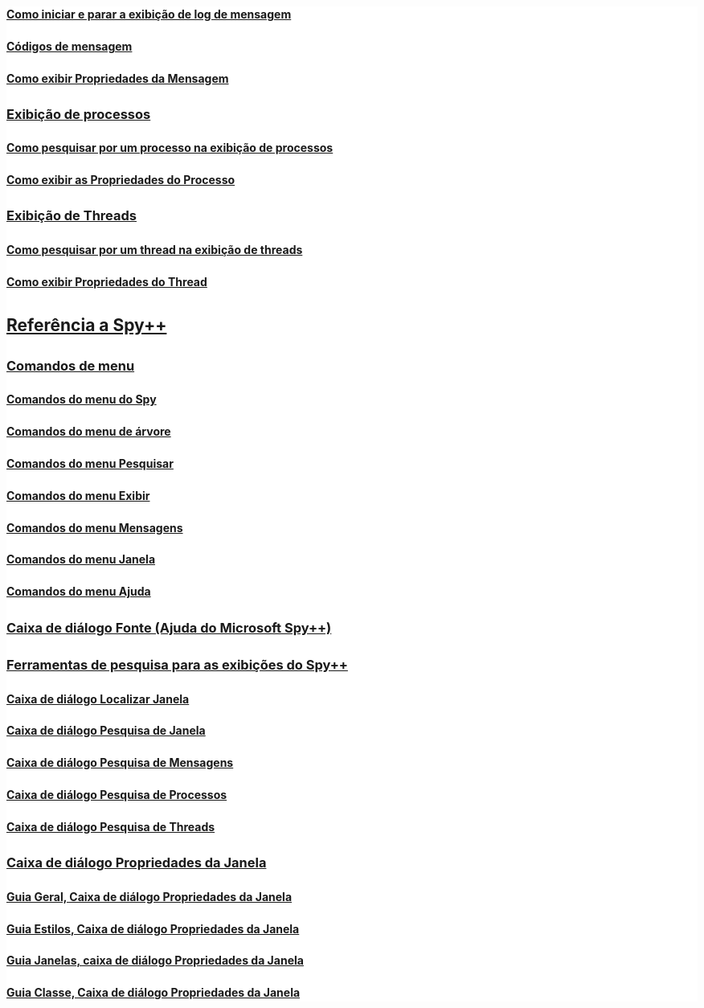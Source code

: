 #### [Como iniciar e parar a exibição de log de mensagem](how-to-start-and-stop-the-message-log-display.md)
#### [Códigos de mensagem](message-codes.md)
#### [Como exibir Propriedades da Mensagem](how-to-display-message-properties.md)
### [Exibição de processos](processes-view.md)
#### [Como pesquisar por um processo na exibição de processos](how-to-search-for-a-process-in-processes-view.md)
#### [Como exibir as Propriedades do Processo](how-to-display-process-properties.md)
### [Exibição de Threads](threads-view.md)
#### [Como pesquisar por um thread na exibição de threads](how-to-search-for-a-thread-in-threads-view.md)
#### [Como exibir Propriedades do Thread](how-to-display-thread-properties.md)
## [Referência a Spy++](spy-increment-reference.md)
### [Comandos de menu](menu-commands.md)
#### [Comandos do menu do Spy](spy-menu-commands.md)
#### [Comandos do menu de árvore](tree-menu-commands.md)
#### [Comandos do menu Pesquisar](search-menu-commands.md)
#### [Comandos do menu Exibir](view-menu-commands.md)
#### [Comandos do menu Mensagens](messages-menu-commands.md)
#### [Comandos do menu Janela](window-menu-commands.md)
#### [Comandos do menu Ajuda](help-menu-commands.md)
### [Caixa de diálogo Fonte (Ajuda do Microsoft Spy++)](font-dialog-box-microsoft-spy-increment-help.md)
### [Ferramentas de pesquisa para as exibições do Spy++](search-tools-for-spy-increment-views.md)
#### [Caixa de diálogo Localizar Janela](find-window-dialog-box.md)
#### [Caixa de diálogo Pesquisa de Janela](window-search-dialog-box.md)
#### [Caixa de diálogo Pesquisa de Mensagens](message-search-dialog-box.md)
#### [Caixa de diálogo Pesquisa de Processos](process-search-dialog-box.md)
#### [Caixa de diálogo Pesquisa de Threads](thread-search-dialog-box.md)
### [Caixa de diálogo Propriedades da Janela](window-properties-dialog-box.md)
#### [Guia Geral, Caixa de diálogo Propriedades da Janela](general-tab-window-properties-dialog-box.md)
#### [Guia Estilos, Caixa de diálogo Propriedades da Janela](styles-tab-window-properties-dialog-box.md)
#### [Guia Janelas, caixa de diálogo Propriedades da Janela](windows-tab-window-properties-dialog-box.md)
#### [Guia Classe, Caixa de diálogo Propriedades da Janela](class-tab-window-properties-dialog-box.md)
